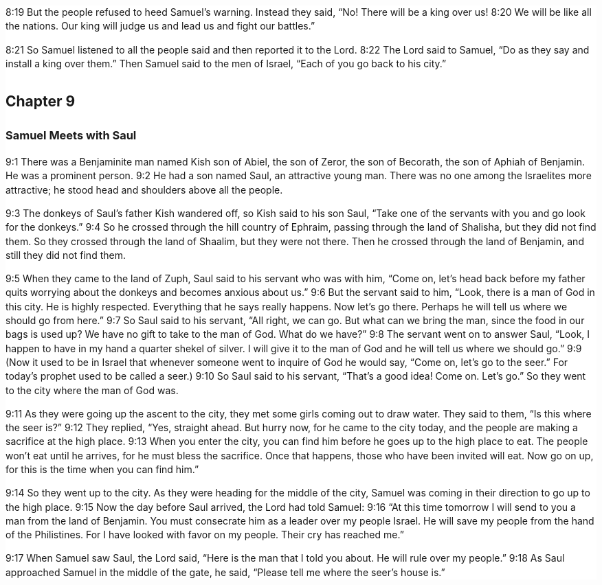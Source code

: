 <a name="09:8:19">8:19</a> But the people refused to heed Samuel’s warning. Instead they said, “No! There will be a king over us! <a name="09:8:20">8:20</a> We will be like all the nations. Our king will judge us and lead us and fight our battles.”

<a name="09:8:21">8:21</a> So Samuel listened to all the people said and then reported it to the Lord. <a name="09:8:22">8:22</a> The Lord said to Samuel, “Do as they say and install a king over them.” Then Samuel said to the men of Israel, “Each of you go back to his city.”

## Chapter 9

### Samuel Meets with Saul

<a name="09:9:1">9:1</a> There was a Benjaminite man named Kish son of Abiel, the son of Zeror, the son of Becorath, the son of Aphiah of Benjamin. He was a prominent person. <a name="09:9:2">9:2</a> He had a son named Saul, an attractive young man. There was no one among the Israelites more attractive; he stood head and shoulders above all the people.

<a name="09:9:3">9:3</a> The donkeys of Saul’s father Kish wandered off, so Kish said to his son Saul, “Take one of the servants with you and go look for the donkeys.” <a name="09:9:4">9:4</a> So he crossed through the hill country of Ephraim, passing through the land of Shalisha, but they did not find them. So they crossed through the land of Shaalim, but they were not there. Then he crossed through the land of Benjamin, and still they did not find them.

<a name="09:9:5">9:5</a> When they came to the land of Zuph, Saul said to his servant who was with him, “Come on, let’s head back before my father quits worrying about the donkeys and becomes anxious about us.” <a name="09:9:6">9:6</a> But the servant said to him, “Look, there is a man of God in this city. He is highly respected. Everything that he says really happens. Now let’s go there. Perhaps he will tell us where we should go from here.” <a name="09:9:7">9:7</a> So Saul said to his servant, “All right, we can go. But what can we bring the man, since the food in our bags is used up? We have no gift to take to the man of God. What do we have?” <a name="09:9:8">9:8</a> The servant went on to answer Saul, “Look, I happen to have in my hand a quarter shekel of silver. I will give it to the man of God and he will tell us where we should go.” <a name="09:9:9">9:9</a> (Now it used to be in Israel that whenever someone went to inquire of God he would say, “Come on, let’s go to the seer.” For today’s prophet used to be called a seer.) <a name="09:9:10">9:10</a> So Saul said to his servant, “That’s a good idea! Come on. Let’s go.” So they went to the city where the man of God was.

<a name="09:9:11">9:11</a> As they were going up the ascent to the city, they met some girls coming out to draw water. They said to them, “Is this where the seer is?” <a name="09:9:12">9:12</a> They replied, “Yes, straight ahead. But hurry now, for he came to the city today, and the people are making a sacrifice at the high place. <a name="09:9:13">9:13</a> When you enter the city, you can find him before he goes up to the high place to eat. The people won’t eat until he arrives, for he must bless the sacrifice. Once that happens, those who have been invited will eat. Now go on up, for this is the time when you can find him.”

<a name="09:9:14">9:14</a> So they went up to the city. As they were heading for the middle of the city, Samuel was coming in their direction to go up to the high place. <a name="09:9:15">9:15</a> Now the day before Saul arrived, the Lord had told Samuel: <a name="09:9:16">9:16</a> “At this time tomorrow I will send to you a man from the land of Benjamin. You must consecrate him as a leader over my people Israel. He will save my people from the hand of the Philistines. For I have looked with favor on my people. Their cry has reached me.”

<a name="09:9:17">9:17</a> When Samuel saw Saul, the Lord said, “Here is the man that I told you about. He will rule over my people.” <a name="09:9:18">9:18</a> As Saul approached Samuel in the middle of the gate, he said, “Please tell me where the seer’s house is.”
